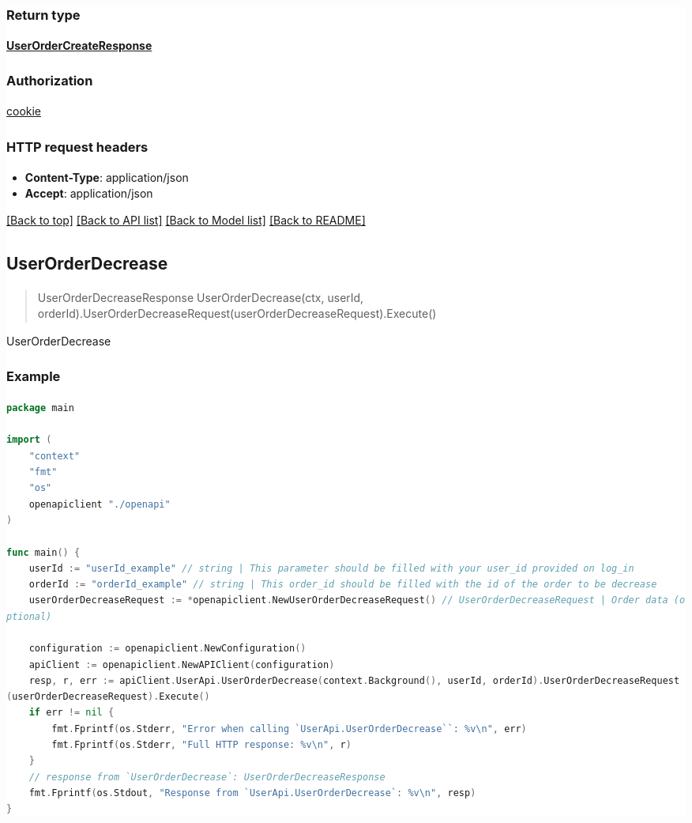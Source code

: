 ### Return type

[**UserOrderCreateResponse**](UserOrderCreateResponse.md)

### Authorization

[cookie](../README.md#cookie)

### HTTP request headers

- **Content-Type**: application/json
- **Accept**: application/json

[[Back to top]](#) [[Back to API list]](../README.md#documentation-for-api-endpoints)
[[Back to Model list]](../README.md#documentation-for-models)
[[Back to README]](../README.md)


## UserOrderDecrease

> UserOrderDecreaseResponse UserOrderDecrease(ctx, userId, orderId).UserOrderDecreaseRequest(userOrderDecreaseRequest).Execute()

UserOrderDecrease



### Example

```go
package main

import (
    "context"
    "fmt"
    "os"
    openapiclient "./openapi"
)

func main() {
    userId := "userId_example" // string | This parameter should be filled with your user_id provided on log_in
    orderId := "orderId_example" // string | This order_id should be filled with the id of the order to be decrease
    userOrderDecreaseRequest := *openapiclient.NewUserOrderDecreaseRequest() // UserOrderDecreaseRequest | Order data (optional)

    configuration := openapiclient.NewConfiguration()
    apiClient := openapiclient.NewAPIClient(configuration)
    resp, r, err := apiClient.UserApi.UserOrderDecrease(context.Background(), userId, orderId).UserOrderDecreaseRequest(userOrderDecreaseRequest).Execute()
    if err != nil {
        fmt.Fprintf(os.Stderr, "Error when calling `UserApi.UserOrderDecrease``: %v\n", err)
        fmt.Fprintf(os.Stderr, "Full HTTP response: %v\n", r)
    }
    // response from `UserOrderDecrease`: UserOrderDecreaseResponse
    fmt.Fprintf(os.Stdout, "Response from `UserApi.UserOrderDecrease`: %v\n", resp)
}
```
